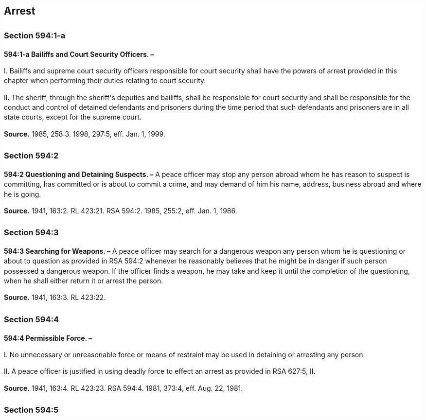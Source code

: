Arrest
------

### Section 594:1-a

 **594:1-a Bailiffs and Court Security Officers. –**
                                             
 I. Bailiffs and supreme court security officers responsible for
court security shall have the powers of arrest provided in this chapter
when performing their duties relating to court security.
                                             
 II. The sheriff, through the sheriff's deputies and bailiffs, shall
be responsible for court security and shall be responsible for the
conduct and control of detained defendants and prisoners during the time
period that such defendants and prisoners are in all state courts,
except for the supreme court.

**Source.** 1985, 258:3. 1998, 297:5, eff. Jan. 1, 1999.

### Section 594:2

 **594:2 Questioning and Detaining Suspects. –** A peace officer may
stop any person abroad whom he has reason to suspect is committing, has
committed or is about to commit a crime, and may demand of him his name,
address, business abroad and where he is going.

**Source.** 1941, 163:2. RL 423:21. RSA 594:2. 1985, 255:2, eff. Jan. 1,
1986.

### Section 594:3

 **594:3 Searching for Weapons. –** A peace officer may search for a
dangerous weapon any person whom he is questioning or about to question
as provided in RSA 594:2 whenever he reasonably believes that he might
be in danger if such person possessed a dangerous weapon. If the officer
finds a weapon, he may take and keep it until the completion of the
questioning, when he shall either return it or arrest the person.

**Source.** 1941, 163:3. RL 423:22.

### Section 594:4

 **594:4 Permissible Force. –**
                                             
 I. No unnecessary or unreasonable force or means of restraint may be
used in detaining or arresting any person.
                                             
 II. A peace officer is justified in using deadly force to effect an
arrest as provided in RSA 627:5, II.

**Source.** 1941, 163:4. RL 423:23. RSA 594:4. 1981, 373:4, eff. Aug.
22, 1981.

### Section 594:5
